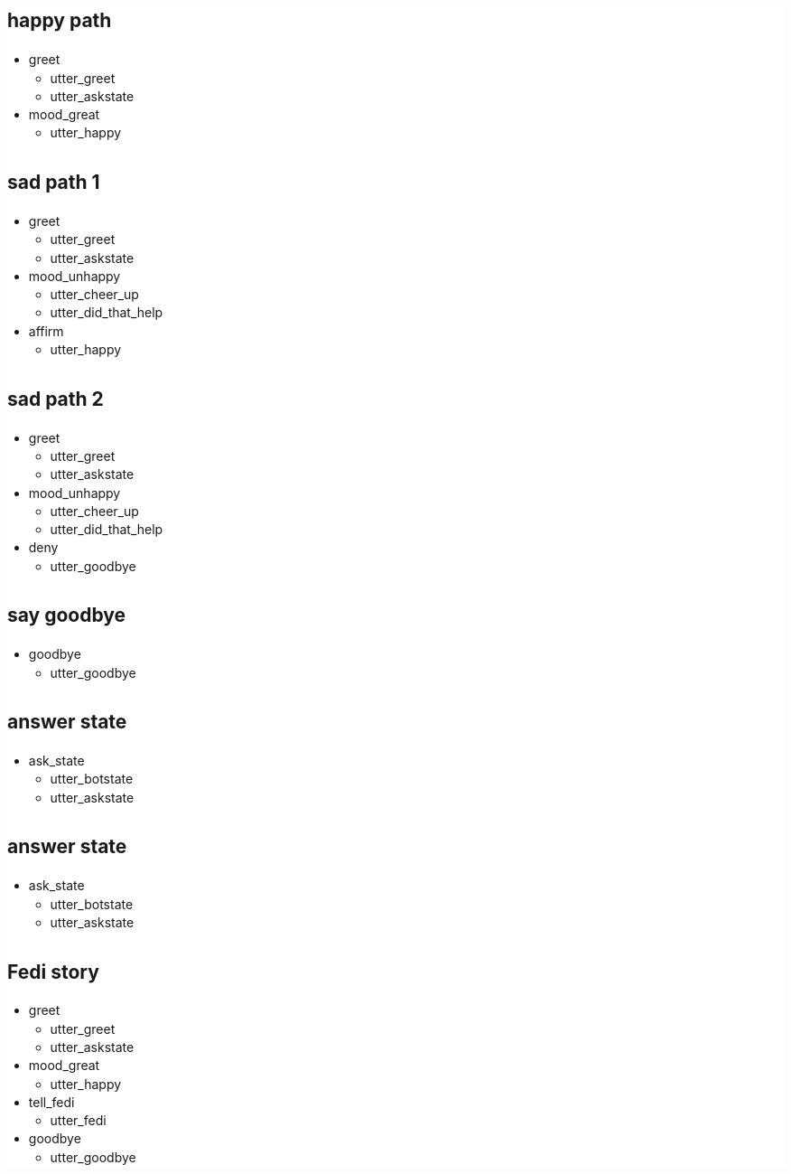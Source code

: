 ## happy path
* greet
  - utter_greet
  - utter_askstate
* mood_great
  - utter_happy

## sad path 1
* greet
  - utter_greet
  - utter_askstate
* mood_unhappy
  - utter_cheer_up
  - utter_did_that_help
* affirm
  - utter_happy

## sad path 2
* greet
  - utter_greet
  - utter_askstate
* mood_unhappy
  - utter_cheer_up
  - utter_did_that_help
* deny
  - utter_goodbye

## say goodbye
* goodbye
  - utter_goodbye

## answer state
* ask_state
  - utter_botstate
  - utter_askstate


## answer state
* ask_state
  - utter_botstate
  - utter_askstate

## Fedi story
* greet
  - utter_greet
  - utter_askstate
* mood_great
  - utter_happy
* tell_fedi
  - utter_fedi
* goodbye
  - utter_goodbye
